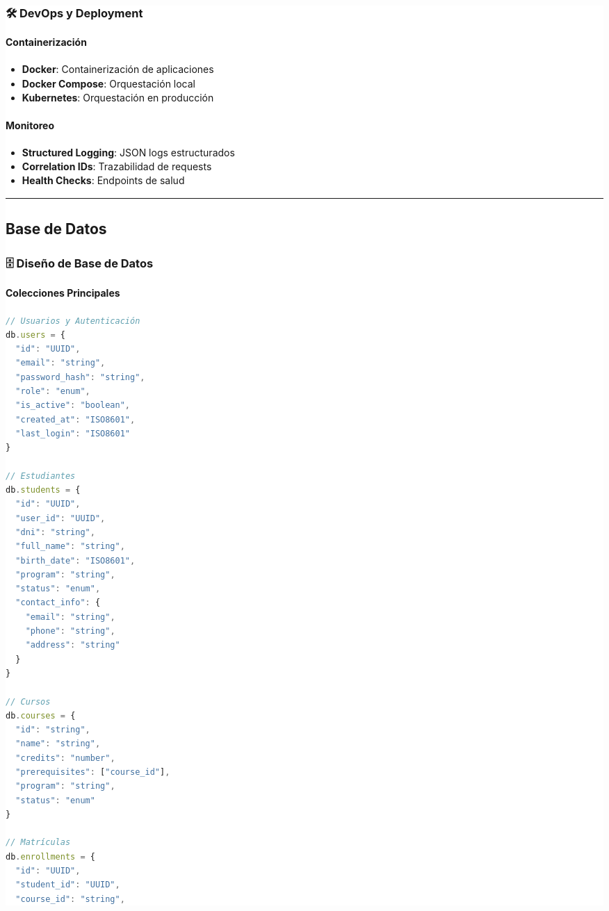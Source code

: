 ### 🛠️ **DevOps y Deployment**

#### **Containerización**
- **Docker**: Containerización de aplicaciones
- **Docker Compose**: Orquestación local
- **Kubernetes**: Orquestación en producción

#### **Monitoreo**
- **Structured Logging**: JSON logs estructurados
- **Correlation IDs**: Trazabilidad de requests
- **Health Checks**: Endpoints de salud

---

## Base de Datos

### 🗄️ **Diseño de Base de Datos**

#### **Colecciones Principales**

```javascript
// Usuarios y Autenticación
db.users = {
  "id": "UUID",
  "email": "string",
  "password_hash": "string",
  "role": "enum",
  "is_active": "boolean",
  "created_at": "ISO8601",
  "last_login": "ISO8601"
}

// Estudiantes
db.students = {
  "id": "UUID",  
  "user_id": "UUID",
  "dni": "string",
  "full_name": "string",
  "birth_date": "ISO8601",
  "program": "string",
  "status": "enum",
  "contact_info": {
    "email": "string",
    "phone": "string",
    "address": "string"
  }
}

// Cursos
db.courses = {
  "id": "string",
  "name": "string", 
  "credits": "number",
  "prerequisites": ["course_id"],
  "program": "string",
  "status": "enum"
}

// Matrículas
db.enrollments = {
  "id": "UUID",
  "student_id": "UUID",
  "course_id": "string",
```